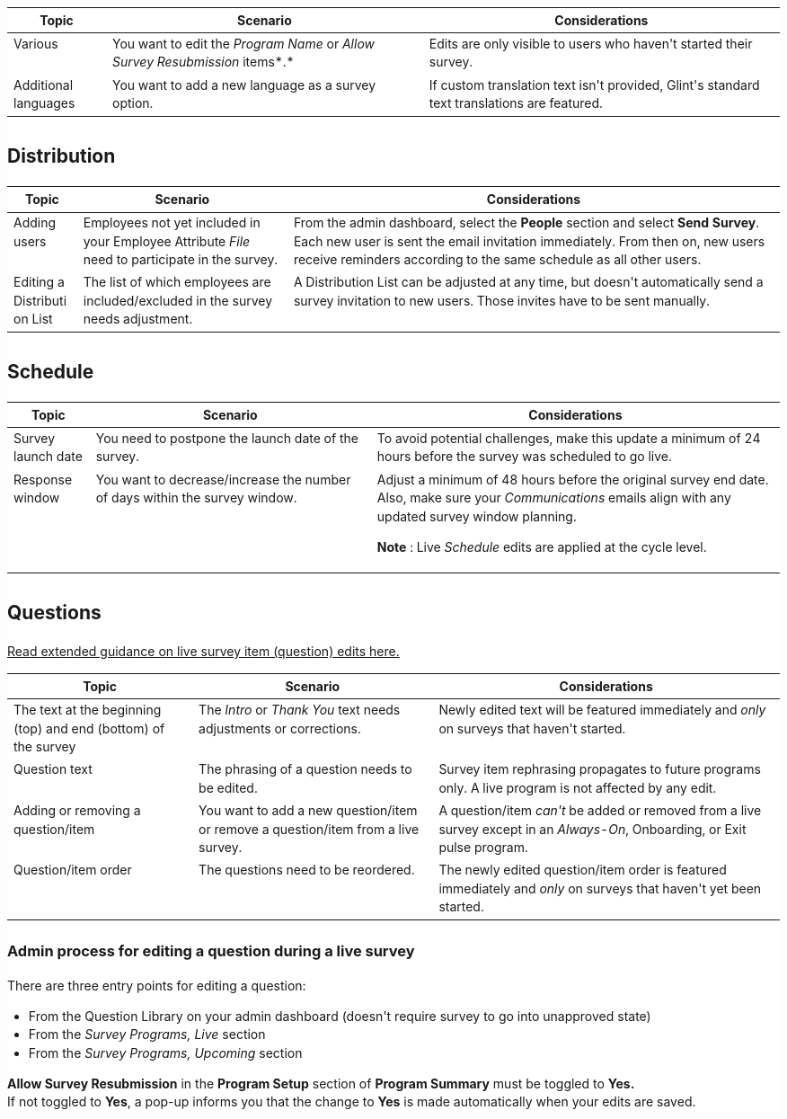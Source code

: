 | **Topic** | **Scenario** | **Considerations** |
| --- | --- | --- |
| Various | You want to edit the *Program Name* or *Allow Survey Resubmission* items*.* | Edits are only visible to users who haven't started their survey. |
| Additional languages | You want to add a new language as a survey option. | If custom translation text isn't provided, Glint's standard text translations are featured. |

## Distribution

| **Topic** | **Scenario** | **Considerations** |
| --- | --- | --- |
| Adding users | Employees not yet included in your Employee Attribute *File* need to participate in the survey. | From the admin dashboard, select the **People** section and select **Send Survey**. Each new user is sent the email invitation immediately. From then on, new users receive reminders according to the same schedule as all other users. |
| Editing a Distribution List | The list of which employees are included/excluded in the survey needs adjustment. | A Distribution List can be adjusted at any time, but doesn't automatically send a survey invitation to new users. Those invites have to be sent manually. |

## Schedule

| **Topic** | **Scenario** | **Considerations** |
| --- | --- | --- |
| Survey launch date | You need to postpone the launch date of the survey. | To avoid potential challenges, make this update a minimum of 24 hours before the survey was scheduled to go live. |
| Response window | You want to decrease/increase the number of days within the survey window. | Adjust a minimum of 48 hours before the original survey end date.<br>Also, make sure your *Communications* emails align with any updated survey window planning.<br><p>**Note** : Live *Schedule* edits are applied at the cycle level. |

## Questions

[Read extended guidance on live survey item (question) edits here.](/viva/glint/setup/question-edit)

| **Topic** | **Scenario** | **Considerations** |
| --- | --- | --- |
| The text at the beginning (top) and end (bottom) of the survey | The *Intro* or *Thank You* text needs adjustments or corrections. | Newly edited text will be featured immediately and *only* on surveys that haven't started. |
| Question text | The phrasing of a question needs to be edited. |Survey item rephrasing propagates to future programs only. A live program is not affected by any edit.|
| Adding or removing a question/item | You want to add a new question/item or remove a question/item from a live survey. | A question/item *can't* be added or removed from a live survey except in an *Always-On*, Onboarding, or Exit pulse program. |
| Question/item order | The questions need to be reordered. | The newly edited question/item order is featured immediately and *only* on surveys that haven't yet been started. |

### Admin process for editing a question during a live survey

There are three entry points for editing a question:
-	From the Question Library on your admin dashboard (doesn't require survey to go into unapproved state)
-	From the *Survey Programs, Live* section
-	From the *Survey Programs, Upcoming* section

**Allow Survey Resubmission** in the **Program Setup** section of **Program Summary** must be toggled to **Yes.** <br>
If not toggled to **Yes**, a pop-up informs you that the change to **Yes** is made automatically when your edits are saved.
